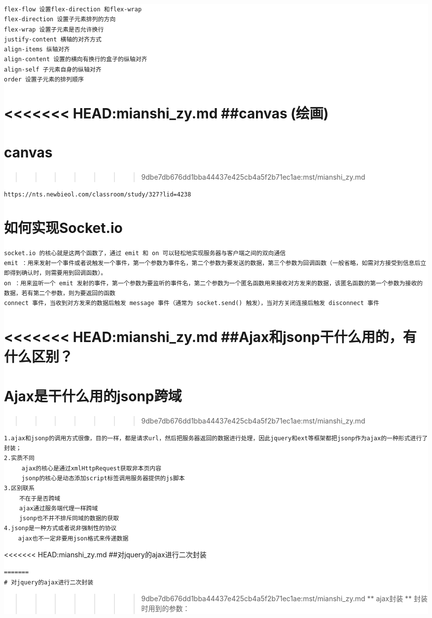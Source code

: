 ```
flex-flow 设置flex-direction 和flex-wrap
flex-direction 设置子元素排列的方向
flex-wrap 设置子元素是否允许换行
justify-content 横轴的对齐方式
align-items 纵轴对齐
align-content 设置的横向有换行的盒子的纵轴对齐
align-self 子元素自身的纵轴对齐
order 设置子元素的排列顺序
```
<<<<<<< HEAD:mianshi_zy.md
##canvas (绘画)
=======
# canvas
>>>>>>> 9dbe7db676dd1bba44437e425cb4a5f2b71ec1ae:mst/mianshi_zy.md
```
https://nts.newbieol.com/classroom/study/327?lid=4238
```
# 如何实现Socket.io
```
socket.io 的核心就是这两个函数了，通过 emit 和 on 可以轻松地实现服务器与客户端之间的双向通信
emit ：用来发射一个事件或者说触发一个事件，第一个参数为事件名，第二个参数为要发送的数据，第三个参数为回调函数（一般省略，如需对方接受到信息后立即得到确认时，则需要用到回调函数）。
on ：用来监听一个 emit 发射的事件，第一个参数为要监听的事件名，第二个参数为一个匿名函数用来接收对方发来的数据，该匿名函数的第一个参数为接收的数据，若有第二个参数，则为要返回的函数
connect 事件，当收到对方发来的数据后触发 message 事件（通常为 socket.send() 触发），当对方关闭连接后触发 disconnect 事件
```
<<<<<<< HEAD:mianshi_zy.md
##Ajax和jsonp干什么用的，有什么区别？
=======
# Ajax是干什么用的jsonp跨域
>>>>>>> 9dbe7db676dd1bba44437e425cb4a5f2b71ec1ae:mst/mianshi_zy.md
```
1.ajax和jsonp的调用方式很像，目的一样，都是请求url，然后把服务器返回的数据进行处理，因此jquery和ext等框架都把jsonp作为ajax的一种形式进行了封装；
2.实质不同
　　　ajax的核心是通过xmlHttpRequest获取非本页内容
　　　jsonp的核心是动态添加script标签调用服务器提供的js脚本
3.区别联系
　　 不在于是否跨域
　　 ajax通过服务端代理一样跨域
　　 jsonp也不并不排斥同域的数据的获取
4.jsonp是一种方式或者说非强制性的协议
    ajax也不一定非要用json格式来传递数据
```
<<<<<<< HEAD:mianshi_zy.md
##对jquery的ajax进行二次封装
```
=======
# 对jquery的ajax进行二次封装
````
>>>>>>> 9dbe7db676dd1bba44437e425cb4a5f2b71ec1ae:mst/mianshi_zy.md
** ajax封装 **
封装时用到的参数：

